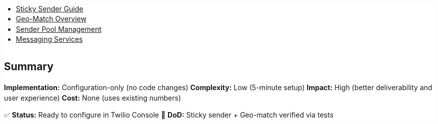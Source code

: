 - [Sticky Sender Guide](https://www.twilio.com/docs/messaging/services/tutorials/use-sticky-sender-for-text-marketing-and-communication)
- [Geo-Match Overview](https://www.twilio.com/docs/messaging/services#geographic-matching)
- [Sender Pool Management](https://www.twilio.com/docs/messaging/services/tutorials/manage-sender-pool)
- [Messaging Services](https://www.twilio.com/docs/messaging/services)

## Summary

**Implementation:** Configuration-only (no code changes)
**Complexity:** Low (5-minute setup)
**Impact:** High (better deliverability and user experience)
**Cost:** None (uses existing numbers)

✅ **Status:** Ready to configure in Twilio Console
🎯 **DoD:** Sticky sender + Geo-match verified via tests
